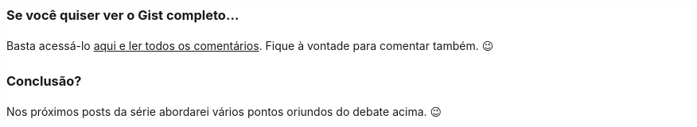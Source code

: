 ### Se você quiser ver o Gist completo…

Basta acessá-lo [aqui e ler todos os comentários](https://gist.github.com/2149474). Fique à vontade para comentar também. 😉

### Conclusão?

Nos próximos posts da série abordarei vários pontos oriundos do debate acima. 😉
